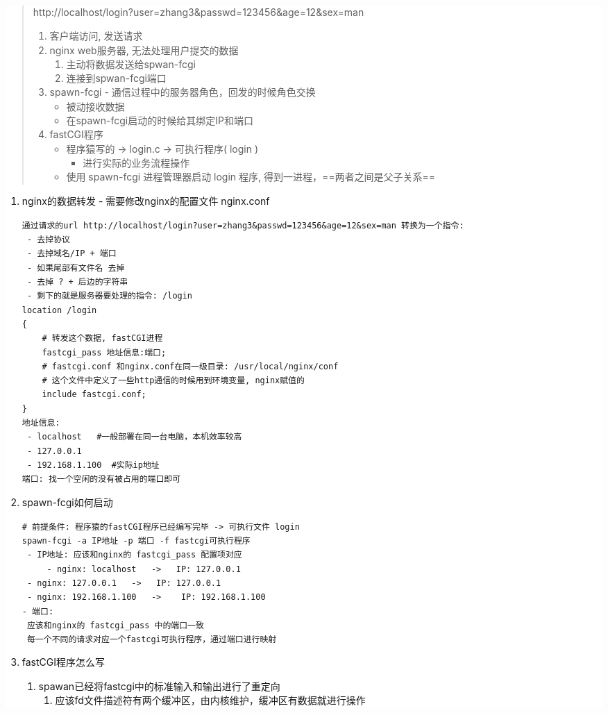 > http://localhost/login?user=zhang3&passwd=123456&age=12&sex=man
>
> 1. 客户端访问, 发送请求
> 2. nginx web服务器, 无法处理用户提交的数据
>     1. 主动将数据发送给spwan-fcgi
>     2. 连接到spwan-fcgi端口
> 3. spawn-fcgi - 通信过程中的服务器角色，回发的时候角色交换
>    - 被动接收数据
>    - 在spawn-fcgi启动的时候给其绑定IP和端口
> 4. fastCGI程序 
>    - 程序猿写的 -> login.c -> 可执行程序( login )
>        - 进行实际的业务流程操作
>    - 使用 spawn-fcgi 进程管理器启动 login 程序, 得到一进程，==两者之间是父子关系==

1. nginx的数据转发 - 需要修改nginx的配置文件 nginx.conf

   ```nginx
   通过请求的url http://localhost/login?user=zhang3&passwd=123456&age=12&sex=man 转换为一个指令:
   	- 去掉协议
   	- 去掉域名/IP + 端口
   	- 如果尾部有文件名 去掉
   	- 去掉 ? + 后边的字符串
   	- 剩下的就是服务器要处理的指令: /login
   location /login
   {
       # 转发这个数据, fastCGI进程
       fastcgi_pass 地址信息:端口;
       # fastcgi.conf 和nginx.conf在同一级目录: /usr/local/nginx/conf
       # 这个文件中定义了一些http通信的时候用到环境变量, nginx赋值的
       include fastcgi.conf;
   }
   地址信息: 
   	- localhost   #一般部署在同一台电脑，本机效率较高
   	- 127.0.0.1
   	- 192.168.1.100  #实际ip地址
   端口: 找一个空闲的没有被占用的端口即可
   ```

2. spawn-fcgi如何启动

   ```shell
   # 前提条件: 程序猿的fastCGI程序已经编写完毕 -> 可执行文件 login
   spawn-fcgi -a IP地址 -p 端口 -f fastcgi可执行程序
    - IP地址: 应该和nginx的 fastcgi_pass 配置项对应
    	- nginx: localhost   ->   IP: 127.0.0.1
   	- nginx: 127.0.0.1	 ->   IP: 127.0.0.1
   	- nginx: 192.168.1.100   ->    IP: 192.168.1.100
   - 端口:
   	应该和nginx的 fastcgi_pass 中的端口一致
   	每一个不同的请求对应一个fastcgi可执行程序，通过端口进行映射
   ```

3. fastCGI程序怎么写

   1. spawan已经将fastcgi中的标准输入和输出进行了重定向
      1. 应该fd文件描述符有两个缓冲区，由内核维护，缓冲区有数据就进行操作
